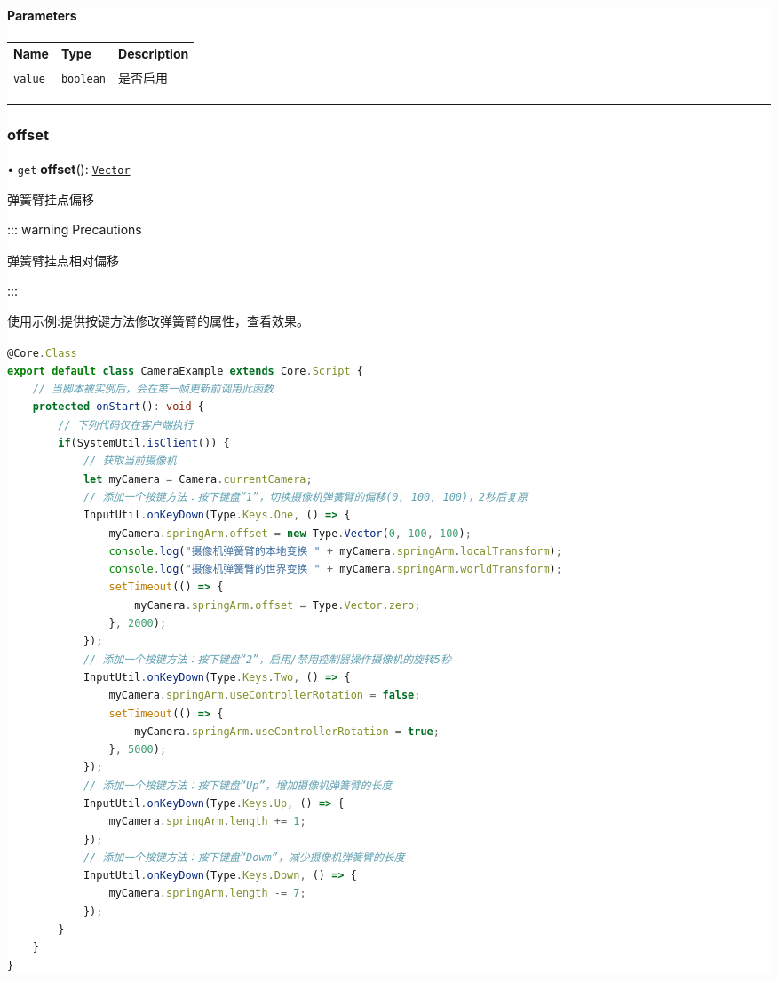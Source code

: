 #### Parameters

| Name | Type | Description |
| :------ | :------ | :------ |
| `value` | `boolean` | 是否启用 |


___

### offset <Score text="offset" /> 

• `get` **offset**(): [`Vector`](Type.Vector.md) <Badge type="tip" text="client" />

弹簧臂挂点偏移


::: warning Precautions

弹簧臂挂点相对偏移

:::

使用示例:提供按键方法修改弹簧臂的属性，查看效果。
```ts
@Core.Class
export default class CameraExample extends Core.Script {
    // 当脚本被实例后，会在第一帧更新前调用此函数
    protected onStart(): void {
        // 下列代码仅在客户端执行
        if(SystemUtil.isClient()) {
            // 获取当前摄像机
            let myCamera = Camera.currentCamera;
            // 添加一个按键方法：按下键盘“1”，切换摄像机弹簧臂的偏移(0, 100, 100)，2秒后复原
            InputUtil.onKeyDown(Type.Keys.One, () => {
                myCamera.springArm.offset = new Type.Vector(0, 100, 100);
                console.log("摄像机弹簧臂的本地变换 " + myCamera.springArm.localTransform);
                console.log("摄像机弹簧臂的世界变换 " + myCamera.springArm.worldTransform);
                setTimeout(() => {
                    myCamera.springArm.offset = Type.Vector.zero;
                }, 2000);
            });
            // 添加一个按键方法：按下键盘“2”，启用/禁用控制器操作摄像机的旋转5秒
            InputUtil.onKeyDown(Type.Keys.Two, () => {
                myCamera.springArm.useControllerRotation = false;
                setTimeout(() => {
                    myCamera.springArm.useControllerRotation = true;
                }, 5000);
            });
            // 添加一个按键方法：按下键盘“Up”，增加摄像机弹簧臂的长度
            InputUtil.onKeyDown(Type.Keys.Up, () => {
                myCamera.springArm.length += 1;
            });
            // 添加一个按键方法：按下键盘“Dowm”，减少摄像机弹簧臂的长度
            InputUtil.onKeyDown(Type.Keys.Down, () => {
                myCamera.springArm.length -= 7;
            });
        }
    }
}
```
